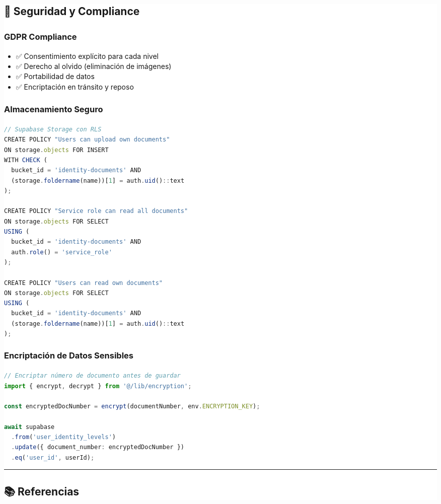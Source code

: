 
## 🔐 Seguridad y Compliance

### GDPR Compliance
- ✅ Consentimiento explícito para cada nivel
- ✅ Derecho al olvido (eliminación de imágenes)
- ✅ Portabilidad de datos
- ✅ Encriptación en tránsito y reposo

### Almacenamiento Seguro
```typescript
// Supabase Storage con RLS
CREATE POLICY "Users can upload own documents"
ON storage.objects FOR INSERT
WITH CHECK (
  bucket_id = 'identity-documents' AND
  (storage.foldername(name))[1] = auth.uid()::text
);

CREATE POLICY "Service role can read all documents"
ON storage.objects FOR SELECT
USING (
  bucket_id = 'identity-documents' AND
  auth.role() = 'service_role'
);

CREATE POLICY "Users can read own documents"
ON storage.objects FOR SELECT
USING (
  bucket_id = 'identity-documents' AND
  (storage.foldername(name))[1] = auth.uid()::text
);
```

### Encriptación de Datos Sensibles
```typescript
// Encriptar número de documento antes de guardar
import { encrypt, decrypt } from '@/lib/encryption';

const encryptedDocNumber = encrypt(documentNumber, env.ENCRYPTION_KEY);

await supabase
  .from('user_identity_levels')
  .update({ document_number: encryptedDocNumber })
  .eq('user_id', userId);
```

---

## 📚 Referencias
